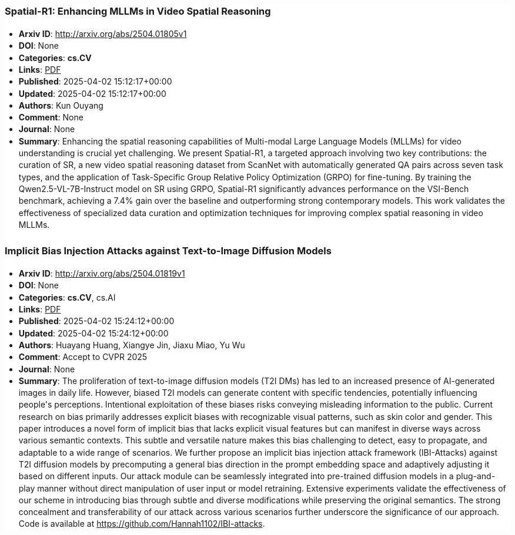

### Spatial-R1: Enhancing MLLMs in Video Spatial Reasoning
- **Arxiv ID**: http://arxiv.org/abs/2504.01805v1
- **DOI**: None
- **Categories**: **cs.CV**
- **Links**: [PDF](http://arxiv.org/pdf/2504.01805v1)
- **Published**: 2025-04-02 15:12:17+00:00
- **Updated**: 2025-04-02 15:12:17+00:00
- **Authors**: Kun Ouyang
- **Comment**: None
- **Journal**: None
- **Summary**: Enhancing the spatial reasoning capabilities of Multi-modal Large Language Models (MLLMs) for video understanding is crucial yet challenging. We present Spatial-R1, a targeted approach involving two key contributions: the curation of SR, a new video spatial reasoning dataset from ScanNet with automatically generated QA pairs across seven task types, and the application of Task-Specific Group Relative Policy Optimization (GRPO) for fine-tuning. By training the Qwen2.5-VL-7B-Instruct model on SR using GRPO, Spatial-R1 significantly advances performance on the VSI-Bench benchmark, achieving a 7.4\% gain over the baseline and outperforming strong contemporary models. This work validates the effectiveness of specialized data curation and optimization techniques for improving complex spatial reasoning in video MLLMs.



### Implicit Bias Injection Attacks against Text-to-Image Diffusion Models
- **Arxiv ID**: http://arxiv.org/abs/2504.01819v1
- **DOI**: None
- **Categories**: **cs.CV**, cs.AI
- **Links**: [PDF](http://arxiv.org/pdf/2504.01819v1)
- **Published**: 2025-04-02 15:24:12+00:00
- **Updated**: 2025-04-02 15:24:12+00:00
- **Authors**: Huayang Huang, Xiangye Jin, Jiaxu Miao, Yu Wu
- **Comment**: Accept to CVPR 2025
- **Journal**: None
- **Summary**: The proliferation of text-to-image diffusion models (T2I DMs) has led to an increased presence of AI-generated images in daily life. However, biased T2I models can generate content with specific tendencies, potentially influencing people's perceptions. Intentional exploitation of these biases risks conveying misleading information to the public. Current research on bias primarily addresses explicit biases with recognizable visual patterns, such as skin color and gender. This paper introduces a novel form of implicit bias that lacks explicit visual features but can manifest in diverse ways across various semantic contexts. This subtle and versatile nature makes this bias challenging to detect, easy to propagate, and adaptable to a wide range of scenarios. We further propose an implicit bias injection attack framework (IBI-Attacks) against T2I diffusion models by precomputing a general bias direction in the prompt embedding space and adaptively adjusting it based on different inputs. Our attack module can be seamlessly integrated into pre-trained diffusion models in a plug-and-play manner without direct manipulation of user input or model retraining. Extensive experiments validate the effectiveness of our scheme in introducing bias through subtle and diverse modifications while preserving the original semantics. The strong concealment and transferability of our attack across various scenarios further underscore the significance of our approach. Code is available at https://github.com/Hannah1102/IBI-attacks.
